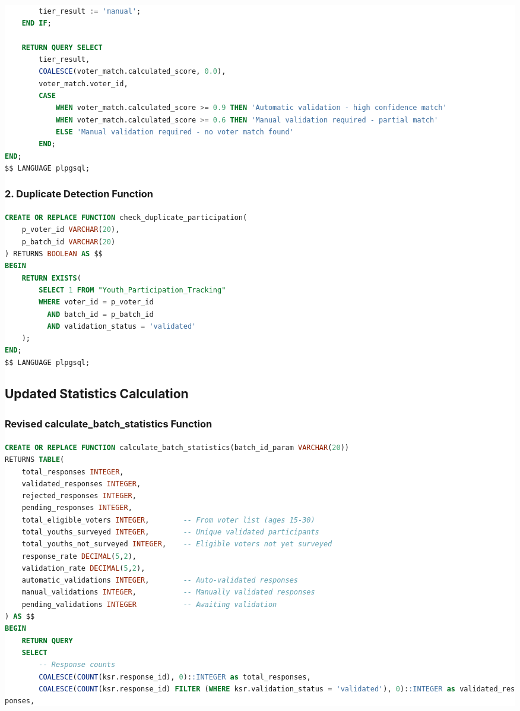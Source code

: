 ```sql
        tier_result := 'manual';
    END IF;
    
    RETURN QUERY SELECT 
        tier_result,
        COALESCE(voter_match.calculated_score, 0.0),
        voter_match.voter_id,
        CASE 
            WHEN voter_match.calculated_score >= 0.9 THEN 'Automatic validation - high confidence match'
            WHEN voter_match.calculated_score >= 0.6 THEN 'Manual validation required - partial match'
            ELSE 'Manual validation required - no voter match found'
        END;
END;
$$ LANGUAGE plpgsql;
```

### 2. Duplicate Detection Function
```sql
CREATE OR REPLACE FUNCTION check_duplicate_participation(
    p_voter_id VARCHAR(20),
    p_batch_id VARCHAR(20)
) RETURNS BOOLEAN AS $$
BEGIN
    RETURN EXISTS(
        SELECT 1 FROM "Youth_Participation_Tracking" 
        WHERE voter_id = p_voter_id 
          AND batch_id = p_batch_id 
          AND validation_status = 'validated'
    );
END;
$$ LANGUAGE plpgsql;
```

## Updated Statistics Calculation

### Revised calculate_batch_statistics Function
```sql
CREATE OR REPLACE FUNCTION calculate_batch_statistics(batch_id_param VARCHAR(20))
RETURNS TABLE(
    total_responses INTEGER,
    validated_responses INTEGER,
    rejected_responses INTEGER,
    pending_responses INTEGER,
    total_eligible_voters INTEGER,        -- From voter list (ages 15-30)
    total_youths_surveyed INTEGER,        -- Unique validated participants
    total_youths_not_surveyed INTEGER,    -- Eligible voters not yet surveyed
    response_rate DECIMAL(5,2),
    validation_rate DECIMAL(5,2),
    automatic_validations INTEGER,        -- Auto-validated responses
    manual_validations INTEGER,           -- Manually validated responses
    pending_validations INTEGER           -- Awaiting validation
) AS $$
BEGIN
    RETURN QUERY
    SELECT 
        -- Response counts
        COALESCE(COUNT(ksr.response_id), 0)::INTEGER as total_responses,
        COALESCE(COUNT(ksr.response_id) FILTER (WHERE ksr.validation_status = 'validated'), 0)::INTEGER as validated_responses,
```